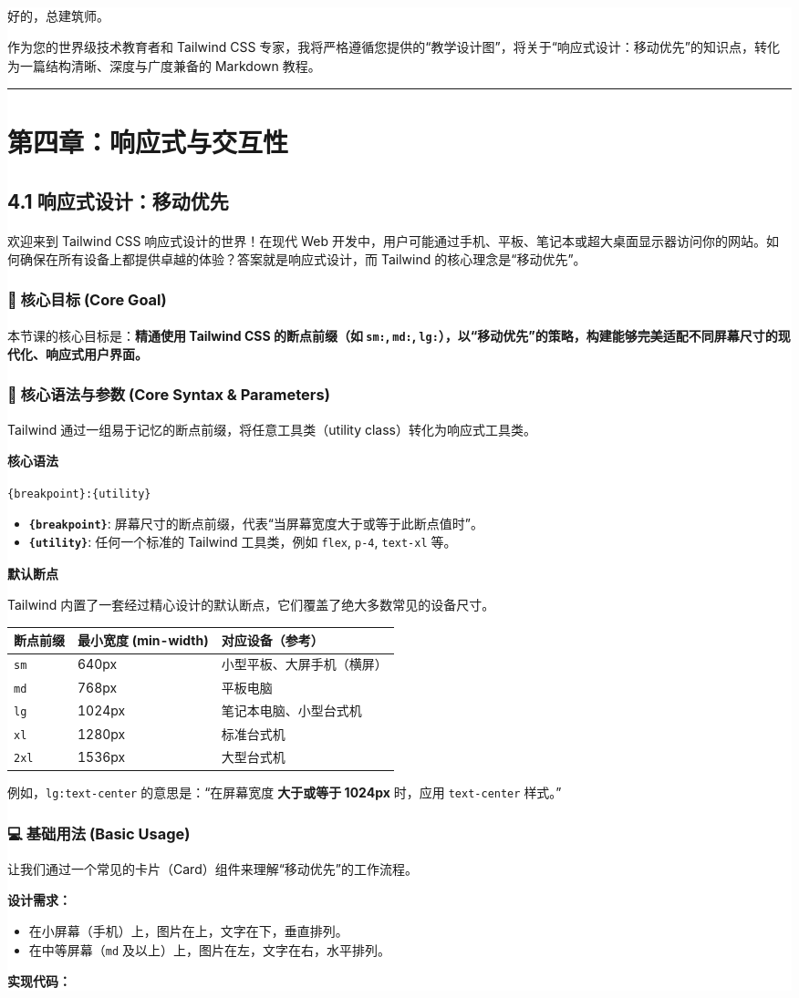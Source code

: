 好的，总建筑师。

作为您的世界级技术教育者和 Tailwind CSS 专家，我将严格遵循您提供的“教学设计图”，将关于“响应式设计：移动优先”的知识点，转化为一篇结构清晰、深度与广度兼备的 Markdown 教程。

---

# 第四章：响应式与交互性
## 4.1 响应式设计：移动优先

欢迎来到 Tailwind CSS 响应式设计的世界！在现代 Web 开发中，用户可能通过手机、平板、笔记本或超大桌面显示器访问你的网站。如何确保在所有设备上都提供卓越的体验？答案就是响应式设计，而 Tailwind 的核心理念是“移动优先”。

### 🎯 核心目标 (Core Goal)

本节课的核心目标是：**精通使用 Tailwind CSS 的断点前缀（如 `sm:`, `md:`, `lg:`），以“移动优先”的策略，构建能够完美适配不同屏幕尺寸的现代化、响应式用户界面。**

### 🔑 核心语法与参数 (Core Syntax & Parameters)

Tailwind 通过一组易于记忆的断点前缀，将任意工具类（utility class）转化为响应式工具类。

**核心语法**

```
{breakpoint}:{utility}
```

- **`{breakpoint}`**: 屏幕尺寸的断点前缀，代表“当屏幕宽度大于或等于此断点值时”。
- **`{utility}`**: 任何一个标准的 Tailwind 工具类，例如 `flex`, `p-4`, `text-xl` 等。

**默认断点**

Tailwind 内置了一套经过精心设计的默认断点，它们覆盖了绝大多数常见的设备尺寸。

| 断点前缀 | 最小宽度 (min-width) | 对应设备（参考） |
| :--- | :--- | :--- |
| `sm` | 640px | 小型平板、大屏手机（横屏） |
| `md` | 768px | 平板电脑 |
| `lg` | 1024px | 笔记本电脑、小型台式机 |
| `xl` | 1280px | 标准台式机 |
| `2xl` | 1536px | 大型台式机 |

例如，`lg:text-center` 的意思是：“在屏幕宽度 **大于或等于 1024px** 时，应用 `text-center` 样式。”

### 💻 基础用法 (Basic Usage)

让我们通过一个常见的卡片（Card）组件来理解“移动优先”的工作流程。

**设计需求：**
- 在小屏幕（手机）上，图片在上，文字在下，垂直排列。
- 在中等屏幕（`md` 及以上）上，图片在左，文字在右，水平排列。

**实现代码：**
